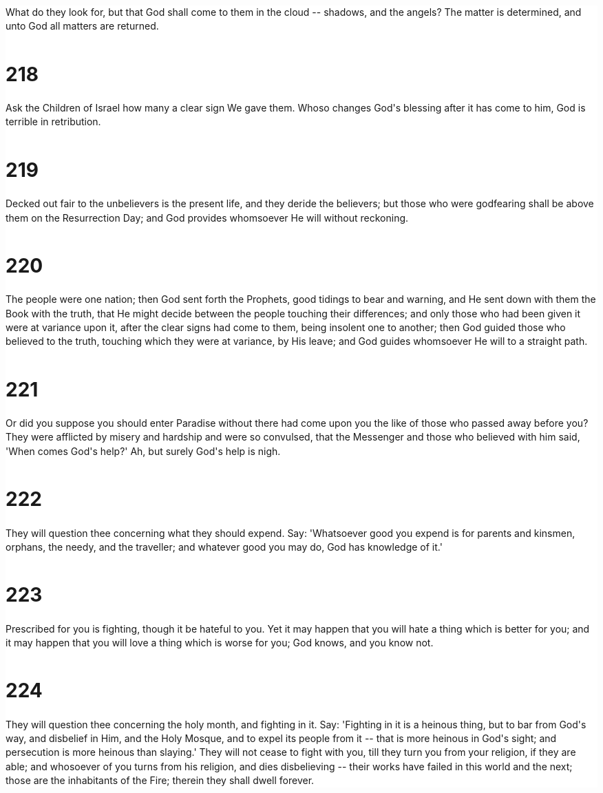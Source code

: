 What do they look for, but that God shall come to them in the cloud -- shadows, and the angels? The matter is determined, and unto God all matters are returned.

# 218

Ask the Children of Israel how many a clear sign We gave them. Whoso changes God's blessing after it has come to him, God is terrible in retribution.

# 219

Decked out fair to the unbelievers is the present life, and they deride the believers; but those who were godfearing shall be above them on the Resurrection Day; and God provides whomsoever He will without reckoning.

# 220

The people were one nation; then God sent forth the Prophets, good tidings to bear and warning, and He sent down with them the Book with the truth, that He might decide between the people touching their differences; and only those who had been given it were at variance upon it, after the clear signs had come to them, being insolent one to another; then God guided those who believed to the truth, touching which they were at variance, by His leave; and God guides whomsoever He will to a straight path.

# 221

Or did you suppose you should enter Paradise without there had come upon you the like of those who passed away before you? They were afflicted by misery and hardship and were so convulsed, that the Messenger and those who believed with him said, 'When comes God's help?' Ah, but surely God's help is nigh.

# 222

They will question thee concerning what they should expend. Say: 'Whatsoever good you expend is for parents and kinsmen, orphans, the needy, and the traveller; and whatever good you may do, God has knowledge of it.'

# 223

Prescribed for you is fighting, though it be hateful to you. Yet it may happen that you will hate a thing which is better for you; and it may happen that you will love a thing which is worse for you; God knows, and you know not.

# 224

They will question thee concerning the holy month, and fighting in it. Say: 'Fighting in it is a heinous thing, but to bar from God's way, and disbelief in Him, and the Holy Mosque, and to expel its people from it -- that is more heinous in God's sight; and persecution is more heinous than slaying.' They will not cease to fight with you, till they turn you from your religion, if they are able; and whosoever of you turns from his religion, and dies disbelieving -- their works have failed in this world and the next; those are the inhabitants of the Fire; therein they shall dwell forever.
